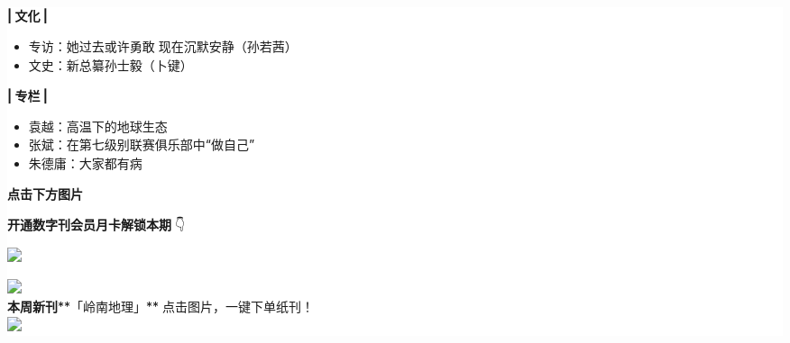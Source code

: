 **| 文化 |**  

  * 专访：她过去或许勇敢 现在沉默安静（孙若茜）
  * 文史：新总纂孙士毅（卜键）  

**| 专栏 |**

  * 袁越：高温下的地球生态
  * 张斌：在第七级别联赛俱乐部中“做自己”
  * 朱德庸：大家都有病  
  

**点击下方图片**

**开通数字刊会员月卡解锁本期** 👇

  

[![](https://mmbiz.qpic.cn/mmbiz_png/c2Sib3Mp7pONlbdOcS5QDc9C3rnmuPKyfxzywVAZIjQxl11icoicichzaghhn2TjUJk0gBBniaUpmMicEWbHlTUeeeIA/640?wx_fmt=png&from;=appmsg)]()

  
![](https://mmbiz.qpic.cn/sz_mmbiz_png/Gg7Qtoh7AicibDa9dG2tGN4Dqm3eJ0r6uKof0Q6e50Hbx5nPO53xWC9iaIuVGpiccqqEYAPEUUl3Oia89W1FHzpsEpA/640?wx_fmt=other&wxfrom;=5&wx;_lazy=1&wx;_co=1&tp;=webp)  
**本周新刊****「岭南地理」** 点击图片，一键下单纸刊！  
[![](https://mmbiz.qpic.cn/mmbiz_jpg/VkpaUkchBmWBO3yMOwQyFvamB6sb0XHoibuuAvZgs4AqtJUYb0VpzdNlGgwTovvZIialiaAJ4uEjvv4APpTYskdPA/640?wx_fmt=jpeg&from;=appmsg)]()


